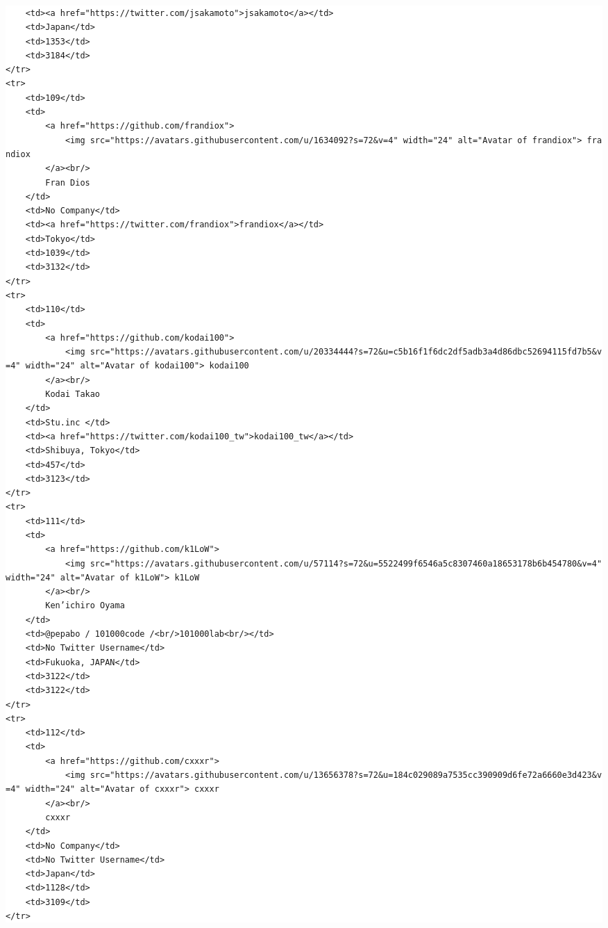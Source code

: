 		<td><a href="https://twitter.com/jsakamoto">jsakamoto</a></td>
		<td>Japan</td>
		<td>1353</td>
		<td>3184</td>
	</tr>
	<tr>
		<td>109</td>
		<td>
			<a href="https://github.com/frandiox">
				<img src="https://avatars.githubusercontent.com/u/1634092?s=72&v=4" width="24" alt="Avatar of frandiox"> frandiox
			</a><br/>
			Fran Dios
		</td>
		<td>No Company</td>
		<td><a href="https://twitter.com/frandiox">frandiox</a></td>
		<td>Tokyo</td>
		<td>1039</td>
		<td>3132</td>
	</tr>
	<tr>
		<td>110</td>
		<td>
			<a href="https://github.com/kodai100">
				<img src="https://avatars.githubusercontent.com/u/20334444?s=72&u=c5b16f1f6dc2df5adb3a4d86dbc52694115fd7b5&v=4" width="24" alt="Avatar of kodai100"> kodai100
			</a><br/>
			Kodai Takao
		</td>
		<td>Stu.inc </td>
		<td><a href="https://twitter.com/kodai100_tw">kodai100_tw</a></td>
		<td>Shibuya, Tokyo</td>
		<td>457</td>
		<td>3123</td>
	</tr>
	<tr>
		<td>111</td>
		<td>
			<a href="https://github.com/k1LoW">
				<img src="https://avatars.githubusercontent.com/u/57114?s=72&u=5522499f6546a5c8307460a18653178b6b454780&v=4" width="24" alt="Avatar of k1LoW"> k1LoW
			</a><br/>
			Ken’ichiro Oyama
		</td>
		<td>@pepabo / 101000code /<br/>101000lab<br/></td>
		<td>No Twitter Username</td>
		<td>Fukuoka, JAPAN</td>
		<td>3122</td>
		<td>3122</td>
	</tr>
	<tr>
		<td>112</td>
		<td>
			<a href="https://github.com/cxxxr">
				<img src="https://avatars.githubusercontent.com/u/13656378?s=72&u=184c029089a7535cc390909d6fe72a6660e3d423&v=4" width="24" alt="Avatar of cxxxr"> cxxxr
			</a><br/>
			cxxxr
		</td>
		<td>No Company</td>
		<td>No Twitter Username</td>
		<td>Japan</td>
		<td>1128</td>
		<td>3109</td>
	</tr>